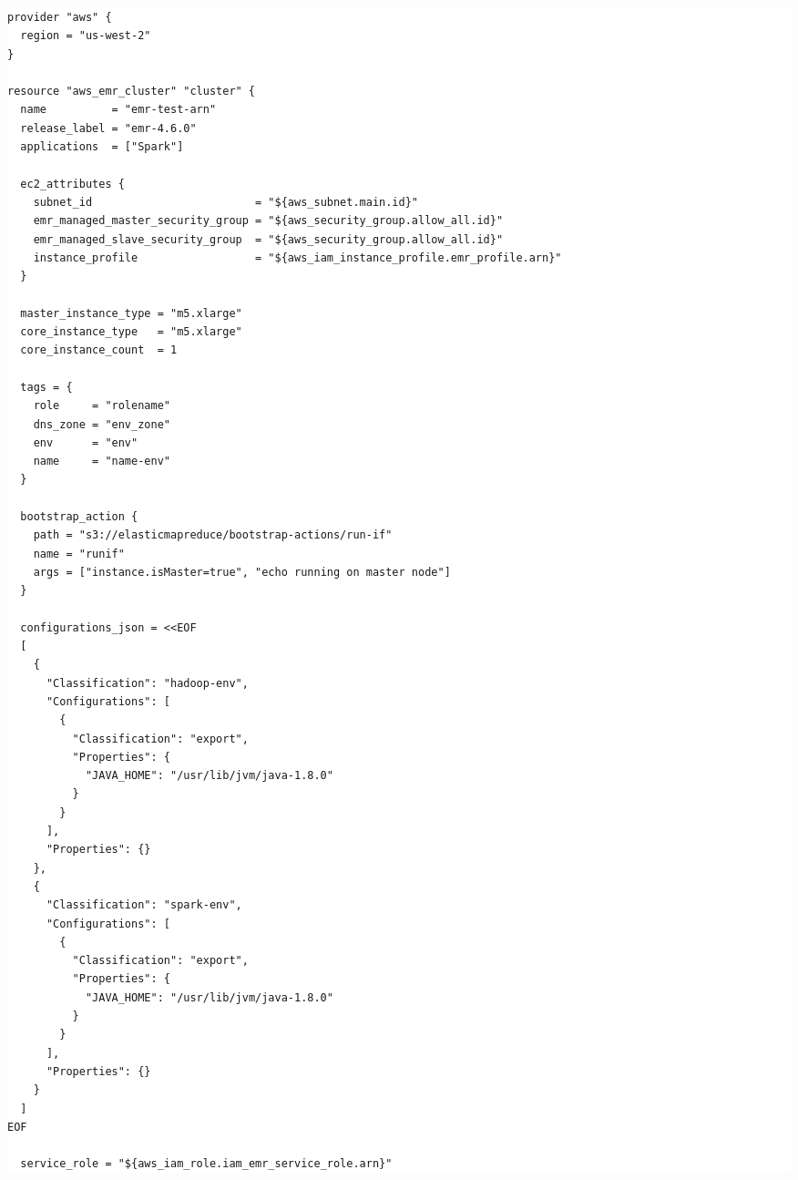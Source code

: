 ```hcl
provider "aws" {
  region = "us-west-2"
}

resource "aws_emr_cluster" "cluster" {
  name          = "emr-test-arn"
  release_label = "emr-4.6.0"
  applications  = ["Spark"]

  ec2_attributes {
    subnet_id                         = "${aws_subnet.main.id}"
    emr_managed_master_security_group = "${aws_security_group.allow_all.id}"
    emr_managed_slave_security_group  = "${aws_security_group.allow_all.id}"
    instance_profile                  = "${aws_iam_instance_profile.emr_profile.arn}"
  }

  master_instance_type = "m5.xlarge"
  core_instance_type   = "m5.xlarge"
  core_instance_count  = 1

  tags = {
    role     = "rolename"
    dns_zone = "env_zone"
    env      = "env"
    name     = "name-env"
  }

  bootstrap_action {
    path = "s3://elasticmapreduce/bootstrap-actions/run-if"
    name = "runif"
    args = ["instance.isMaster=true", "echo running on master node"]
  }

  configurations_json = <<EOF
  [
    {
      "Classification": "hadoop-env",
      "Configurations": [
        {
          "Classification": "export",
          "Properties": {
            "JAVA_HOME": "/usr/lib/jvm/java-1.8.0"
          }
        }
      ],
      "Properties": {}
    },
    {
      "Classification": "spark-env",
      "Configurations": [
        {
          "Classification": "export",
          "Properties": {
            "JAVA_HOME": "/usr/lib/jvm/java-1.8.0"
          }
        }
      ],
      "Properties": {}
    }
  ]
EOF

  service_role = "${aws_iam_role.iam_emr_service_role.arn}"
```